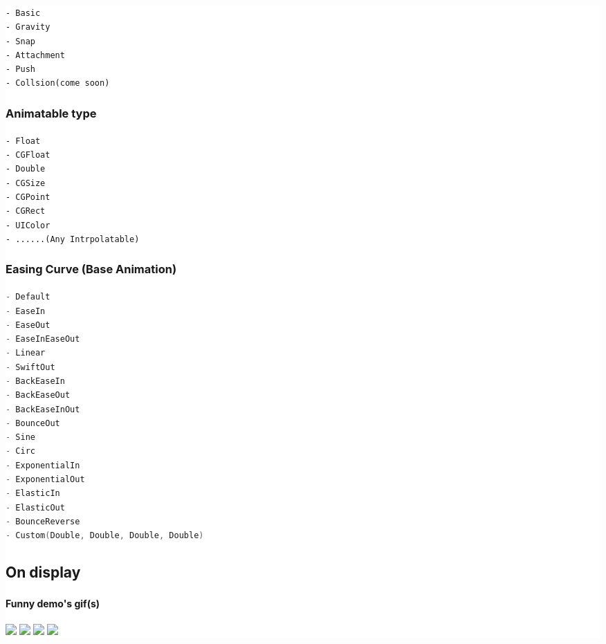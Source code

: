 ```
- Basic
- Gravity
- Snap
- Attachment
- Push
- Collsion(come soon)
```

### Animatable type

```
- Float
- CGFloat
- Double
- CGSize
- CGPoint
- CGRect
- UIColor
- ......(Any Intrpolatable)
```

### Easing Curve (Base Animation)

```swift
- Default
- EaseIn
- EaseOut
- EaseInEaseOut
- Linear
- SwiftOut
- BackEaseIn
- BackEaseOut
- BackEaseInOut
- BounceOut
- Sine
- Circ
- ExponentialIn
- ExponentialOut
- ElasticIn
- ElasticOut
- BounceReverse
- Custom(Double, Double, Double, Double)
```

## On display

#### Funny demo's gif(s)

<img src="https://github.com/AugustRush/Stellar/blob/master/example5.gif" width="320">
<img src="https://github.com/AugustRush/Stellar/blob/master/balls.gif" width="320">
<img src="https://github.com/AugustRush/Stellar/blob/master/layers.gif" width="320">
<img src="https://github.com/AugustRush/Stellar/blob/master/example6.gif" width="320">
